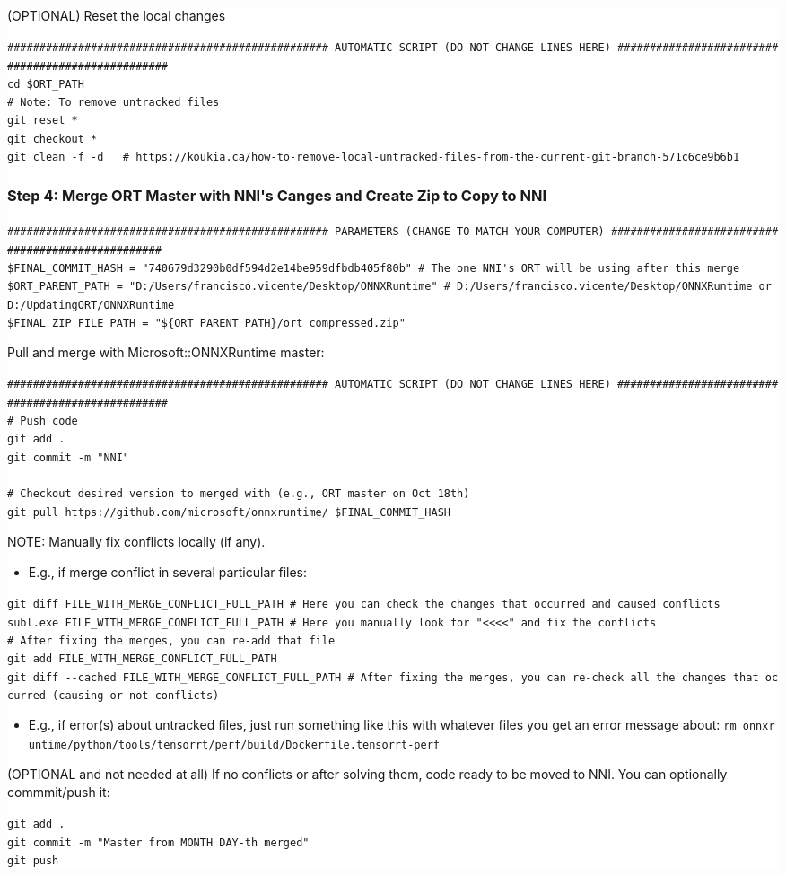 (OPTIONAL) Reset the local changes
```
################################################## AUTOMATIC SCRIPT (DO NOT CHANGE LINES HERE) ##################################################
cd $ORT_PATH
# Note: To remove untracked files
git reset *
git checkout *
git clean -f -d   # https://koukia.ca/how-to-remove-local-untracked-files-from-the-current-git-branch-571c6ce9b6b1
```



### Step 4: Merge ORT Master with NNI's Canges and Create Zip to Copy to NNI
```
################################################## PARAMETERS (CHANGE TO MATCH YOUR COMPUTER) ##################################################
$FINAL_COMMIT_HASH = "740679d3290b0df594d2e14be959dfbdb405f80b" # The one NNI's ORT will be using after this merge
$ORT_PARENT_PATH = "D:/Users/francisco.vicente/Desktop/ONNXRuntime" # D:/Users/francisco.vicente/Desktop/ONNXRuntime or D:/UpdatingORT/ONNXRuntime
$FINAL_ZIP_FILE_PATH = "${ORT_PARENT_PATH}/ort_compressed.zip"
```

Pull and merge with Microsoft::ONNXRuntime master:
```
################################################## AUTOMATIC SCRIPT (DO NOT CHANGE LINES HERE) ##################################################
# Push code
git add .
git commit -m "NNI"

# Checkout desired version to merged with (e.g., ORT master on Oct 18th)
git pull https://github.com/microsoft/onnxruntime/ $FINAL_COMMIT_HASH
```
NOTE: Manually fix conflicts locally (if any).
- E.g., if merge conflict in several particular files:
```
git diff FILE_WITH_MERGE_CONFLICT_FULL_PATH # Here you can check the changes that occurred and caused conflicts
subl.exe FILE_WITH_MERGE_CONFLICT_FULL_PATH # Here you manually look for "<<<<" and fix the conflicts
# After fixing the merges, you can re-add that file
git add FILE_WITH_MERGE_CONFLICT_FULL_PATH
git diff --cached FILE_WITH_MERGE_CONFLICT_FULL_PATH # After fixing the merges, you can re-check all the changes that occurred (causing or not conflicts)
```
- E.g., if error(s) about untracked files, just run something like this with whatever files you get an error message about: `rm onnxruntime/python/tools/tensorrt/perf/build/Dockerfile.tensorrt-perf`

(OPTIONAL and not needed at all) If no conflicts or after solving them, code ready to be moved to NNI. You can optionally commmit/push it:
```
git add .
git commit -m "Master from MONTH DAY-th merged"
git push
```
